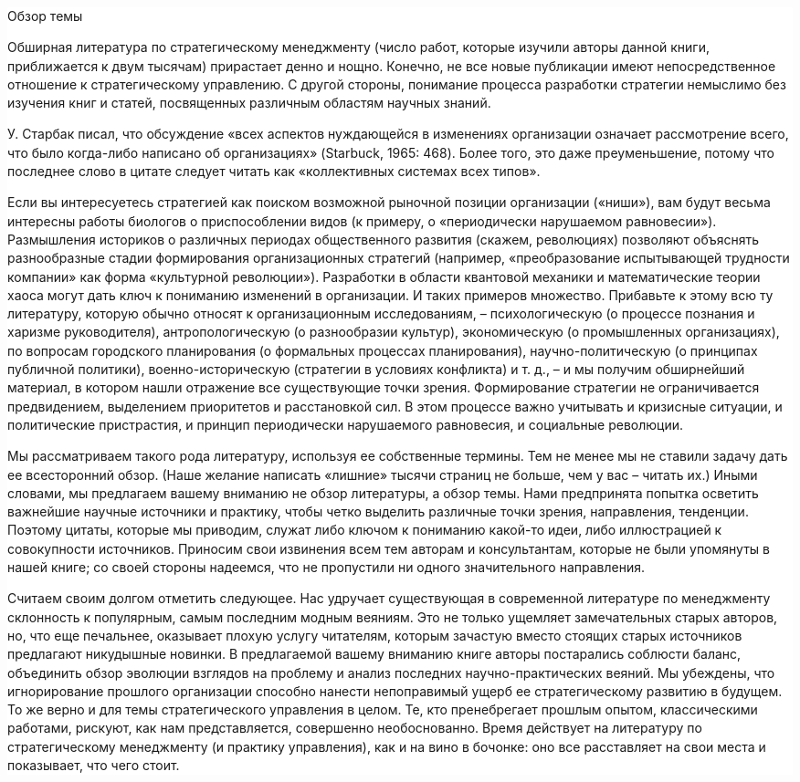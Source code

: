 Обзор темы

Обширная литература по стратегическому менеджменту (число работ, которые
изучили авторы данной книги, приближается к двум тысячам) прирастает
денно и нощно. Конечно, не все новые публикации имеют непосредственное
отношение к стратегическому управлению. С другой стороны, понимание
процесса разработки стратегии немыслимо без изучения книг и статей,
посвященных различным областям научных знаний.

У. Старбак писал, что обсуждение «всех аспектов нуждающейся в изменениях
организации означает рассмотрение всего, что было когда-либо написано об
организациях» (Starbuck, 1965: 468). Более того, это даже преуменьшение,
потому что последнее слово в цитате следует читать как «коллективных
системах всех типов».

Если вы интересуетесь стратегией как поиском возможной рыночной позиции
организации («ниши»), вам будут весьма интересны работы биологов о
приспособлении видов (к примеру, о «периодически нарушаемом
равновесии»). Размышления историков о различных периодах общественного
развития (скажем, революциях) позволяют объяснять разнообразные стадии
формирования организационных стратегий (например, «преобразование
испытывающей трудности компании» как форма «культурной революции»).
Разработки в области квантовой механики и математические теории хаоса
могут дать ключ к пониманию изменений в организации. И таких примеров
множество. Прибавьте к этому всю ту литературу, которую обычно относят к
организационным исследованиям, – психологическую (о процессе познания и
харизме руководителя), антропологическую (о разнообразии культур),
экономическую (о промышленных организациях), по вопросам городского
планирования (о формальных процессах планирования), научно-политическую
(о принципах публичной политики), военно-историческую (стратегии в
условиях конфликта) и т. д., – и мы получим обширнейший материал, в
котором нашли отражение все существующие точки зрения. Формирование
стратегии не ограничивается предвидением, выделением приоритетов и
расстановкой сил. В этом процессе важно учитывать и кризисные ситуации,
и политические пристрастия, и принцип периодически нарушаемого
равновесия, и социальные революции.

Мы рассматриваем такого рода литературу, используя ее собственные
термины. Тем не менее мы не ставили задачу дать ее всесторонний обзор.
(Наше желание написать «лишние» тысячи страниц не больше, чем у вас –
читать их.) Иными словами, мы предлагаем вашему вниманию не обзор
литературы, а обзор темы. Нами предпринята попытка осветить важнейшие
научные источники и практику, чтобы четко выделить различные точки
зрения, направления, тенденции. Поэтому цитаты, которые мы приводим,
служат либо ключом к пониманию какой-то идеи, либо иллюстрацией к
совокупности источников. Приносим свои извинения всем тем авторам и
консультантам, которые не были упомянуты в нашей книге; со своей стороны
надеемся, что не пропустили ни одного значительного направления.

Считаем своим долгом отметить следующее. Нас удручает существующая в
современной литературе по менеджменту склонность к популярным, самым
последним модным веяниям. Это не только ущемляет замечательных старых
авторов, но, что еще печальнее, оказывает плохую услугу читателям,
которым зачастую вместо стоящих старых источников предлагают никудышные
новинки. В предлагаемой вашему вниманию книге авторы постарались
соблюсти баланс, объединить обзор эволюции взглядов на проблему и анализ
последних научно-практических веяний. Мы убеждены, что игнорирование
прошлого организации способно нанести непоправимый ущерб ее
стратегическому развитию в будущем. То же верно и для темы
стратегического управления в целом. Те, кто пренебрегает прошлым опытом,
классическими работами, рискуют, как нам представляется, совершенно
необоснованно. Время действует на литературу по стратегическому
менеджменту (и практику управления), как и на вино в бочонке: оно все
расставляет на свои места и показывает, что чего стоит.
